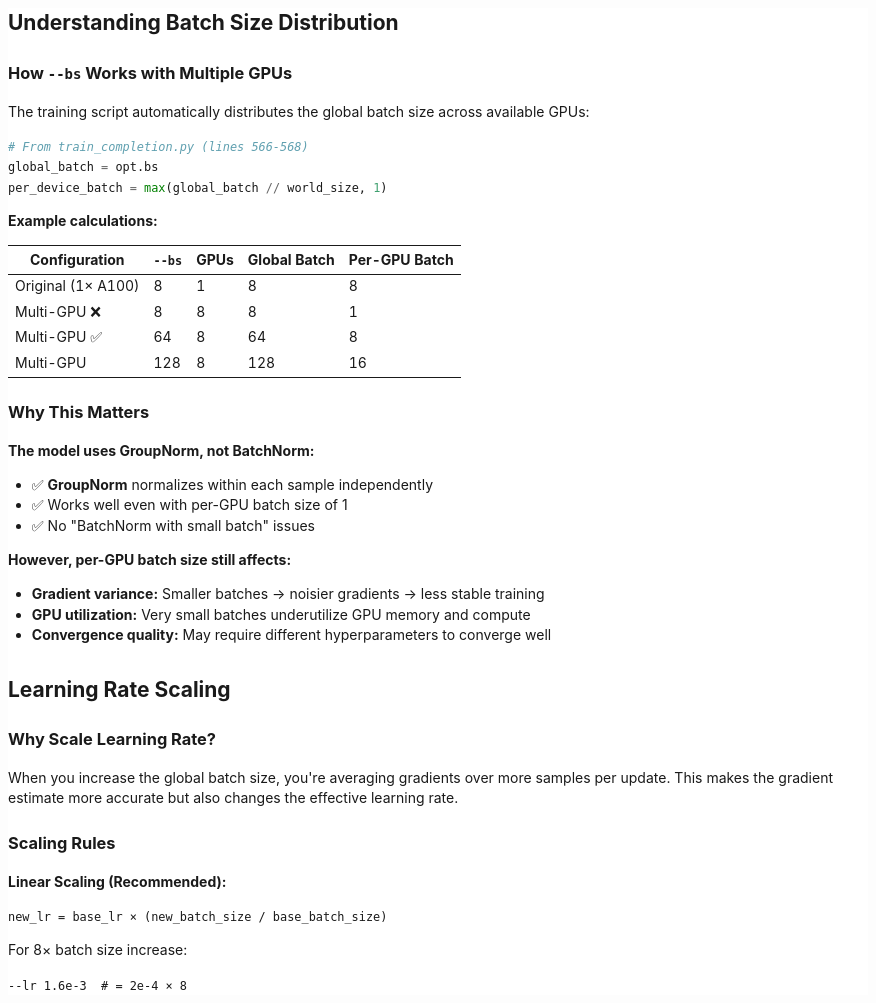 ## Understanding Batch Size Distribution

### How `--bs` Works with Multiple GPUs

The training script automatically distributes the global batch size across available GPUs:

```python
# From train_completion.py (lines 566-568)
global_batch = opt.bs
per_device_batch = max(global_batch // world_size, 1)
```

**Example calculations:**

| Configuration | `--bs` | GPUs | Global Batch | Per-GPU Batch |
|---------------|--------|------|--------------|---------------|
| Original (1× A100) | 8 | 1 | 8 | 8 |
| Multi-GPU ❌ | 8 | 8 | 8 | 1 |
| Multi-GPU ✅ | 64 | 8 | 64 | 8 |
| Multi-GPU | 128 | 8 | 128 | 16 |

### Why This Matters

**The model uses GroupNorm, not BatchNorm:**
- ✅ **GroupNorm** normalizes within each sample independently
- ✅ Works well even with per-GPU batch size of 1
- ✅ No "BatchNorm with small batch" issues

**However, per-GPU batch size still affects:**
- **Gradient variance:** Smaller batches → noisier gradients → less stable training
- **GPU utilization:** Very small batches underutilize GPU memory and compute
- **Convergence quality:** May require different hyperparameters to converge well

## Learning Rate Scaling

### Why Scale Learning Rate?

When you increase the global batch size, you're averaging gradients over more samples per update. This makes the gradient estimate more accurate but also changes the effective learning rate.

### Scaling Rules

**Linear Scaling (Recommended):**
```
new_lr = base_lr × (new_batch_size / base_batch_size)
```

For 8× batch size increase:
```
--lr 1.6e-3  # = 2e-4 × 8
```
